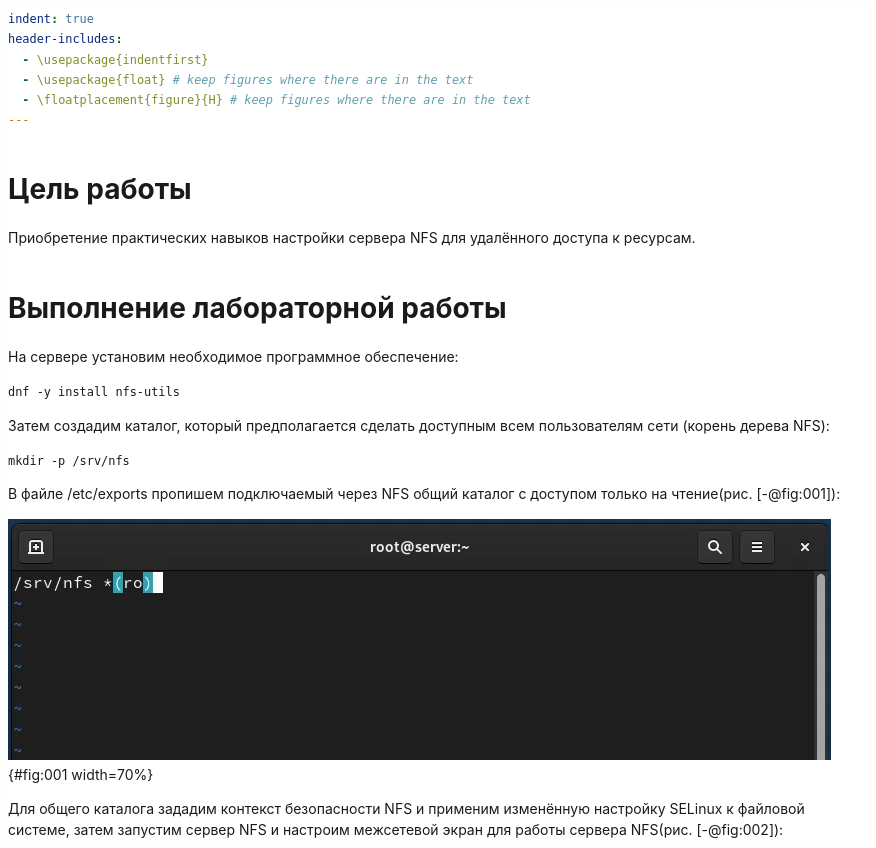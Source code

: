 ```yaml
indent: true
header-includes:
  - \usepackage{indentfirst}
  - \usepackage{float} # keep figures where there are in the text
  - \floatplacement{figure}{H} # keep figures where there are in the text
---
```


# Цель работы

Приобретение практических навыков настройки сервера NFS для удалённого доступа к ресурсам.

# Выполнение лабораторной работы

На сервере установим необходимое программное обеспечение:

```
dnf -y install nfs-utils
```

Затем создадим каталог, который предполагается сделать доступным всем пользователям сети (корень дерева NFS):

```
mkdir -p /srv/nfs
```

В файле /etc/exports пропишем подключаемый через NFS общий каталог с доступом только на чтение(рис. [-@fig:001]):

![Подключение через NFS каталога только на чтение](image/1.png){#fig:001 width=70%}

Для общего каталога зададим контекст безопасности NFS и применим изменённую настройку SELinux к файловой системе, затем запустим сервер NFS и настроим межсетевой экран для работы сервера NFS(рис. [-@fig:002]):
